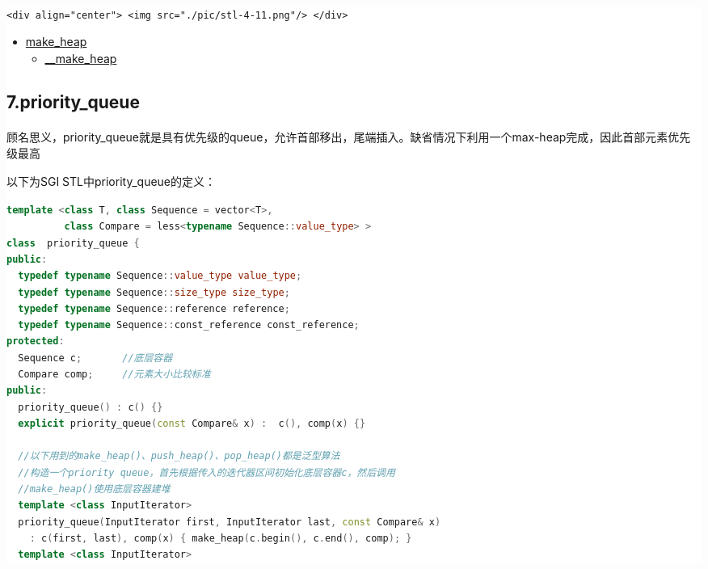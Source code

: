     <div align="center"> <img src="./pic/stl-4-11.png"/> </div>

* [make_heap](tass-sgi-stl-2.91.57-source/stl_heap.h#L184)
    - [__make_heap](tass-sgi-stl-2.91.57-source/stl_heap.h#L189)

## 7.priority_queue

顾名思义，priority_queue就是具有优先级的queue，允许首部移出，尾端插入。缺省情况下利用一个max-heap完成，因此首部元素优先级最高

以下为SGI STL中priority_queue的定义：

```c++
template <class T, class Sequence = vector<T>, 
          class Compare = less<typename Sequence::value_type> >
class  priority_queue {
public:
  typedef typename Sequence::value_type value_type;
  typedef typename Sequence::size_type size_type;
  typedef typename Sequence::reference reference;
  typedef typename Sequence::const_reference const_reference;
protected:
  Sequence c;       //底层容器
  Compare comp;     //元素大小比较标准
public:
  priority_queue() : c() {}
  explicit priority_queue(const Compare& x) :  c(), comp(x) {}

  //以下用到的make_heap()、push_heap()、pop_heap()都是泛型算法
  //构造一个priority queue，首先根据传入的迭代器区间初始化底层容器c，然后调用
  //make_heap()使用底层容器建堆
  template <class InputIterator>
  priority_queue(InputIterator first, InputIterator last, const Compare& x)
    : c(first, last), comp(x) { make_heap(c.begin(), c.end(), comp); }
  template <class InputIterator>
```